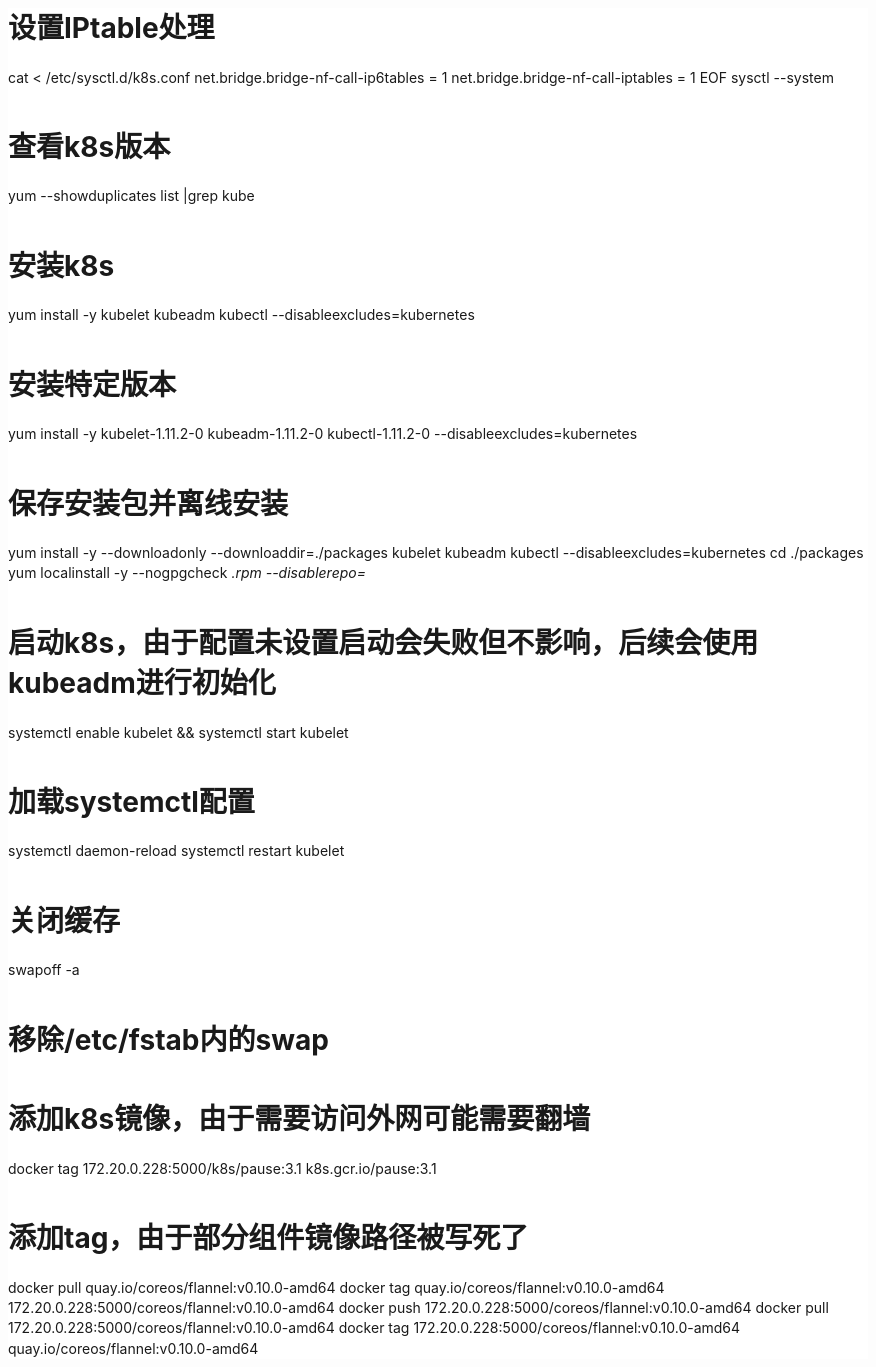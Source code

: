 # 设置IPtable处理
cat <<EOF > /etc/sysctl.d/k8s.conf
net.bridge.bridge-nf-call-ip6tables = 1
net.bridge.bridge-nf-call-iptables = 1
EOF
sysctl --system

# 查看k8s版本
yum --showduplicates list |grep kube
# 安装k8s
yum install -y kubelet kubeadm kubectl --disableexcludes=kubernetes
# 安装特定版本
yum install -y kubelet-1.11.2-0 kubeadm-1.11.2-0 kubectl-1.11.2-0 --disableexcludes=kubernetes
# 保存安装包并离线安装
yum install -y --downloadonly --downloaddir=./packages kubelet kubeadm kubectl --disableexcludes=kubernetes
cd ./packages
yum localinstall -y --nogpgcheck *.rpm --disablerepo=*

# 启动k8s，由于配置未设置启动会失败但不影响，后续会使用kubeadm进行初始化
systemctl enable kubelet && systemctl start kubelet

# 加载systemctl配置
systemctl daemon-reload
systemctl restart kubelet

# 关闭缓存
swapoff -a
# 移除/etc/fstab内的swap


# 添加k8s镜像，由于需要访问外网可能需要翻墙
docker tag 172.20.0.228:5000/k8s/pause:3.1 k8s.gcr.io/pause:3.1

# 添加tag，由于部分组件镜像路径被写死了
docker pull quay.io/coreos/flannel:v0.10.0-amd64
docker tag quay.io/coreos/flannel:v0.10.0-amd64 172.20.0.228:5000/coreos/flannel:v0.10.0-amd64
docker push 172.20.0.228:5000/coreos/flannel:v0.10.0-amd64
docker pull 172.20.0.228:5000/coreos/flannel:v0.10.0-amd64
docker tag 172.20.0.228:5000/coreos/flannel:v0.10.0-amd64 quay.io/coreos/flannel:v0.10.0-amd64
